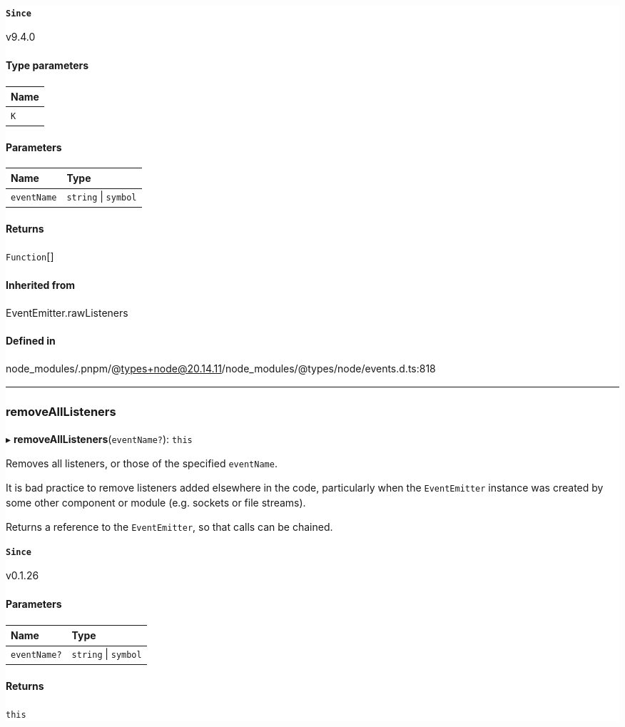 **`Since`**

v9.4.0

#### Type parameters

| Name |
| :------ |
| `K` |

#### Parameters

| Name | Type |
| :------ | :------ |
| `eventName` | `string` \| `symbol` |

#### Returns

`Function`[]

#### Inherited from

EventEmitter.rawListeners

#### Defined in

node_modules/.pnpm/@types+node@20.14.11/node_modules/@types/node/events.d.ts:818

___

### removeAllListeners

▸ **removeAllListeners**(`eventName?`): `this`

Removes all listeners, or those of the specified `eventName`.

It is bad practice to remove listeners added elsewhere in the code,
particularly when the `EventEmitter` instance was created by some other
component or module (e.g. sockets or file streams).

Returns a reference to the `EventEmitter`, so that calls can be chained.

**`Since`**

v0.1.26

#### Parameters

| Name | Type |
| :------ | :------ |
| `eventName?` | `string` \| `symbol` |

#### Returns

`this`
